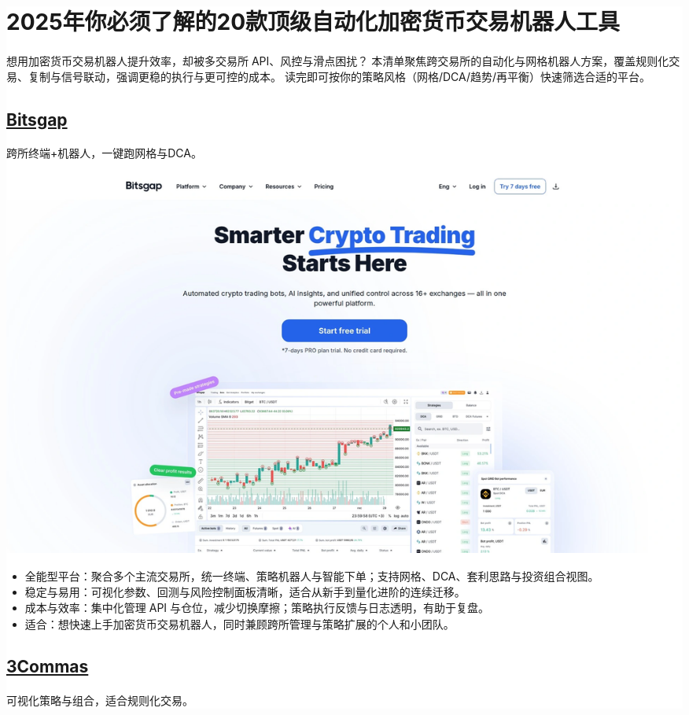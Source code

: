 # 2025年你必须了解的20款顶级自动化加密货币交易机器人工具

想用加密货币交易机器人提升效率，却被多交易所 API、风控与滑点困扰？
本清单聚焦跨交易所的自动化与网格机器人方案，覆盖规则化交易、复制与信号联动，强调更稳的执行与更可控的成本。
读完即可按你的策略风格（网格/DCA/趋势/再平衡）快速筛选合适的平台。

## [Bitsgap](<https://bitsgap.com>)
跨所终端+机器人，一键跑网格与DCA。

![Bitsgap Screenshot](image/bitsgap.webp)


- 全能型平台：聚合多个主流交易所，统一终端、策略机器人与智能下单；支持网格、DCA、套利思路与投资组合视图。
- 稳定与易用：可视化参数、回测与风险控制面板清晰，适合从新手到量化进阶的连续迁移。
- 成本与效率：集中化管理 API 与仓位，减少切换摩擦；策略执行反馈与日志透明，有助于复盘。
- 适合：想快速上手加密货币交易机器人，同时兼顾跨所管理与策略扩展的个人和小团队。

## [3Commas](<https://3commas.io>)
可视化策略与组合，适合规则化交易。
